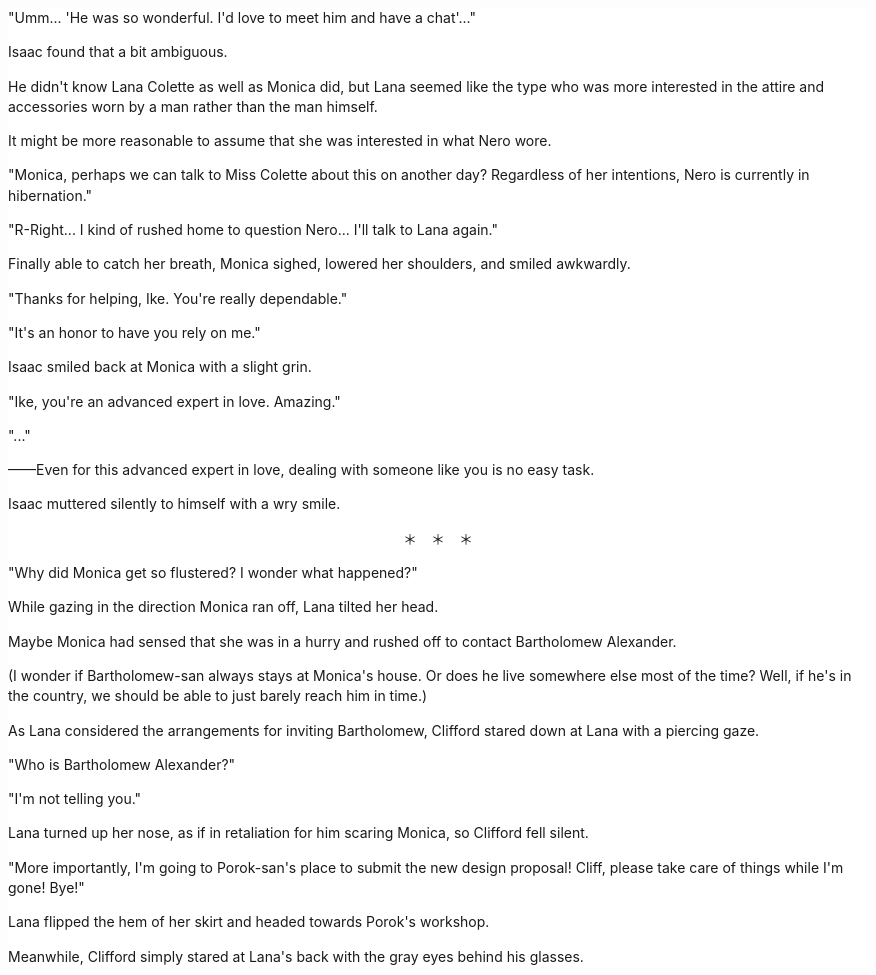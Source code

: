 "Umm... 'He was so wonderful. I'd love to meet him and have a chat'..."

Isaac found that a bit ambiguous.

He didn't know Lana Colette as well as Monica did, but Lana seemed like the type who was more interested in the attire and accessories worn by a man rather than the man himself.

It might be more reasonable to assume that she was interested in what Nero wore.

"Monica, perhaps we can talk to Miss Colette about this on another day? Regardless of her intentions, Nero is currently in hibernation."

"R-Right... I kind of rushed home to question Nero... I'll talk to Lana again."

Finally able to catch her breath, Monica sighed, lowered her shoulders, and smiled awkwardly.

"Thanks for helping, Ike. You're really dependable."

"It's an honor to have you rely on me."

Isaac smiled back at Monica with a slight grin.

"Ike, you're an advanced expert in love. Amazing."

"..."

——Even for this advanced expert in love, dealing with someone like you is no easy task.

Isaac muttered silently to himself with a wry smile.

<p style="text-align: center;">＊　＊　＊</p>

"Why did Monica get so flustered? I wonder what happened?"

While gazing in the direction Monica ran off, Lana tilted her head.

Maybe Monica had sensed that she was in a hurry and rushed off to contact Bartholomew Alexander.

(I wonder if Bartholomew-san always stays at Monica's house. Or does he live somewhere else most of the time? Well, if he's in the country, we should be able to just barely reach him in time.)

As Lana considered the arrangements for inviting Bartholomew, Clifford stared down at Lana with a piercing gaze.

"Who is Bartholomew Alexander?"

"I'm not telling you."

Lana turned up her nose, as if in retaliation for him scaring Monica, so Clifford fell silent.

"More importantly, I'm going to Porok-san's place to submit the new design proposal! Cliff, please take care of things while I'm gone! Bye!"

Lana flipped the hem of her skirt and headed towards Porok's workshop.

Meanwhile, Clifford simply stared at Lana's back with the gray eyes behind his glasses.
